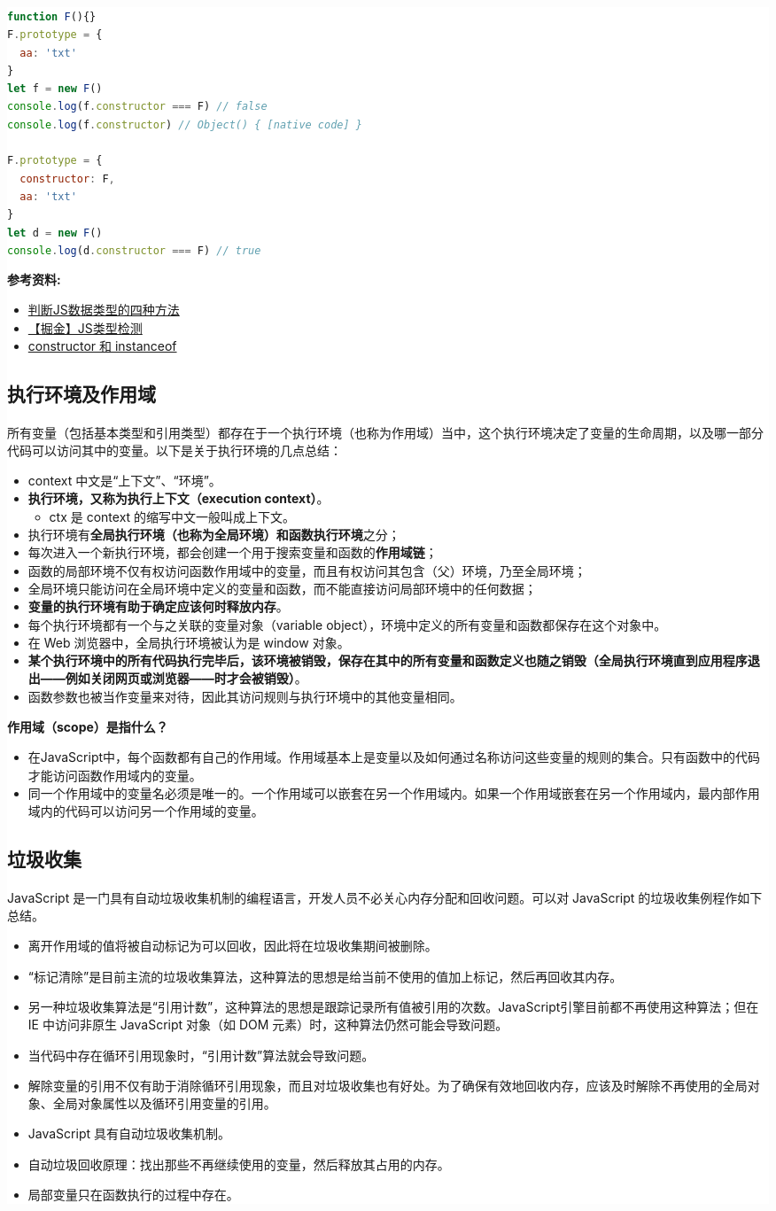 ```js
function F(){}
F.prototype = {
  aa: 'txt'
}
let f = new F()
console.log(f.constructor === F) // false
console.log(f.constructor) // Object() { [native code] }

F.prototype = {
  constructor: F,
  aa: 'txt'
}
let d = new F()
console.log(d.constructor === F) // true
```

**参考资料:**

- [判断JS数据类型的四种方法](https://www.cnblogs.com/onepixel/p/5126046.html)
- [【掘金】JS类型检测](https://juejin.im/post/59b5540c5188257e8769e95d)
- [constructor 和 instanceof](https://www.cnblogs.com/haodawang/articles/5820032.html)
	

## 执行环境及作用域

所有变量（包括基本类型和引用类型）都存在于一个执行环境（也称为作用域）当中，这个执行环境决定了变量的生命周期，以及哪一部分代码可以访问其中的变量。以下是关于执行环境的几点总结：

- context 中文是“上下文”、“环境”。
- **执行环境，又称为执行上下文（execution context）**。
    - ctx 是 context 的缩写中文一般叫成上下文。
- 执行环境有**全局执行环境（也称为全局环境）**和**函数执行环境**之分；
- 每次进入一个新执行环境，都会创建一个用于搜索变量和函数的**作用域链**；
- 函数的局部环境不仅有权访问函数作用域中的变量，而且有权访问其包含（父）环境，乃至全局环境；
- 全局环境只能访问在全局环境中定义的变量和函数，而不能直接访问局部环境中的任何数据；
- **变量的执行环境有助于确定应该何时释放内存**。
- 每个执行环境都有一个与之关联的变量对象（variable object），环境中定义的所有变量和函数都保存在这个对象中。
- 在 Web 浏览器中，全局执行环境被认为是 window 对象。
- **某个执行环境中的所有代码执行完毕后，该环境被销毁，保存在其中的所有变量和函数定义也随之销毁（全局执行环境直到应用程序退出——例如关闭网页或浏览器——时才会被销毁）**。
- 函数参数也被当作变量来对待，因此其访问规则与执行环境中的其他变量相同。

**作用域（scope）是指什么？**

- 在JavaScript中，每个函数都有自己的作用域。作用域基本上是变量以及如何通过名称访问这些变量的规则的集合。只有函数中的代码才能访问函数作用域内的变量。
- 同一个作用域中的变量名必须是唯一的。一个作用域可以嵌套在另一个作用域内。如果一个作用域嵌套在另一个作用域内，最内部作用域内的代码可以访问另一个作用域的变量。


## 垃圾收集


JavaScript 是一门具有自动垃圾收集机制的编程语言，开发人员不必关心内存分配和回收问题。可以对 JavaScript 的垃圾收集例程作如下总结。

- 离开作用域的值将被自动标记为可以回收，因此将在垃圾收集期间被删除。
- “标记清除”是目前主流的垃圾收集算法，这种算法的思想是给当前不使用的值加上标记，然后再回收其内存。
- 另一种垃圾收集算法是“引用计数”，这种算法的思想是跟踪记录所有值被引用的次数。JavaScript引擎目前都不再使用这种算法；但在 IE 中访问非原生 JavaScript 对象（如 DOM 元素）时，这种算法仍然可能会导致问题。
- 当代码中存在循环引用现象时，“引用计数”算法就会导致问题。
- 解除变量的引用不仅有助于消除循环引用现象，而且对垃圾收集也有好处。为了确保有效地回收内存，应该及时解除不再使用的全局对象、全局对象属性以及循环引用变量的引用。
- JavaScript 具有自动垃圾收集机制。
- 自动垃圾回收原理：找出那些不再继续使用的变量，然后释放其占用的内存。
- 局部变量只在函数执行的过程中存在。


  [a]: 1,
  [Symbol('my_key')]: 1,